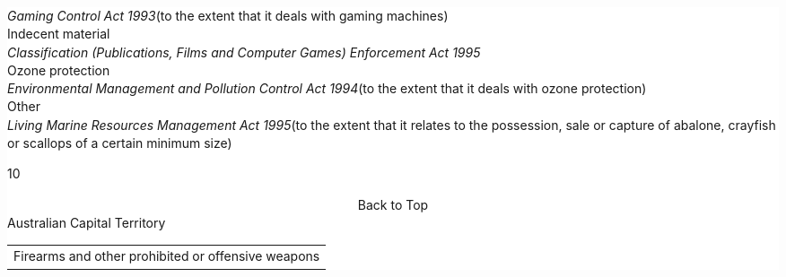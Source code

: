   </td>
</tr>
<tr align="left">
  <td colspan="1" align="left">
    <div><i>Gaming Control Act 1993</i>(to the extent that it deals with gaming machines) 
</div>

  </td>
</tr>
<tr align="left">
  <td colspan="1" align="left">
    <div>Indecent material</div>

  </td>
</tr>
<tr align="left">
  <td colspan="1" align="left">
    <div><i>Classification (Publications, Films and Computer Games) Enforcement Act 1995 
 </i></div>

  </td>
</tr>
<tr align="left">
  <td colspan="1" align="left">
    <div>Ozone protection</div>

  </td>
</tr>
<tr align="left">
  <td colspan="1" align="left">
    <div><i>Environmental Management and Pollution Control Act 1994</i>(to the extent that it deals with ozone protection) 
</div>

  </td>
</tr>
<tr align="left">
  <td colspan="1" align="left">
    <div>Other</div>

  </td>
</tr>
<tr align="left">
  <td colspan="1" align="left">
    <div><i>Living Marine Resources Management Act 1995</i>(to the extent that it relates to the possession, sale or capture of abalone, crayfish or scallops of a certain minimum size)</div>

  </td>
</tr></table>

10 
<center>Back to Top</center>
  Australian Capital Territory 

 <table><tr align="left">
  <td colspan="1" align="left">
    <div>Firearms and other prohibited or offensive weapons</div>
